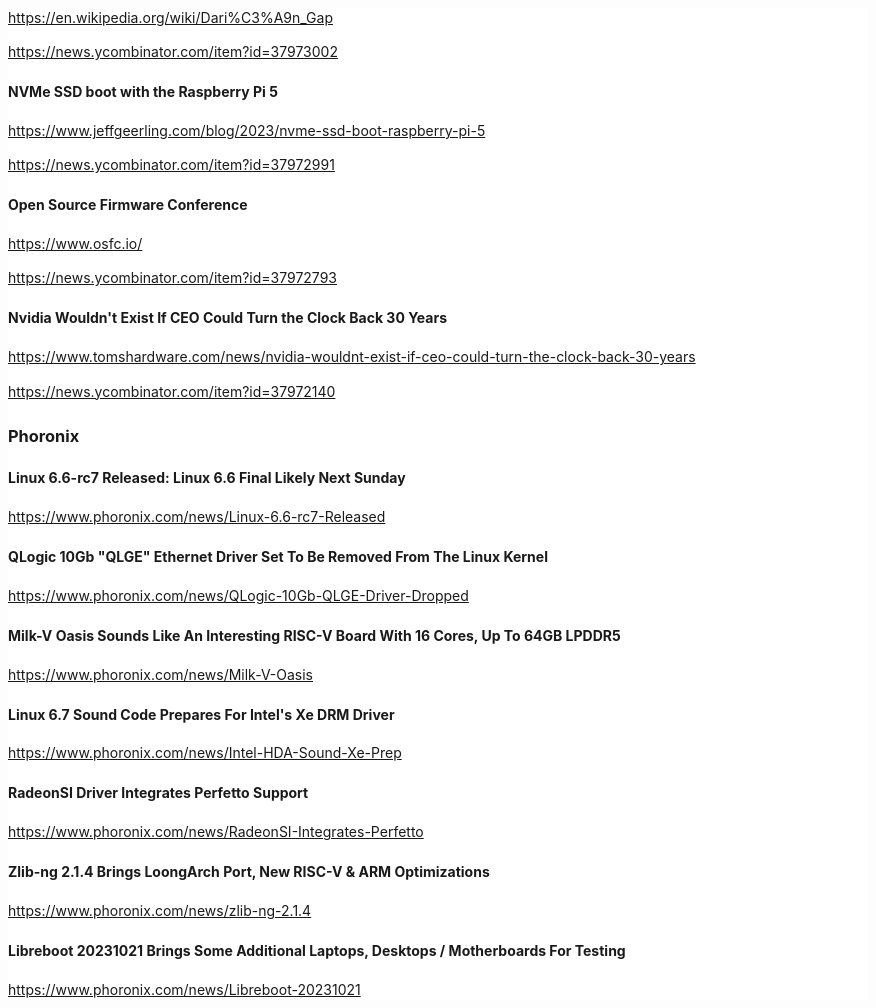 https://en.wikipedia.org/wiki/Dari%C3%A9n_Gap

https://news.ycombinator.com/item?id=37973002

#### NVMe SSD boot with the Raspberry Pi 5

https://www.jeffgeerling.com/blog/2023/nvme-ssd-boot-raspberry-pi-5

https://news.ycombinator.com/item?id=37972991

#### Open Source Firmware Conference

https://www.osfc.io/

https://news.ycombinator.com/item?id=37972793

#### Nvidia Wouldn't Exist If CEO Could Turn the Clock Back 30 Years

https://www.tomshardware.com/news/nvidia-wouldnt-exist-if-ceo-could-turn-the-clock-back-30-years

https://news.ycombinator.com/item?id=37972140

### Phoronix

#### Linux 6.6-rc7 Released: Linux 6.6 Final Likely Next Sunday

https://www.phoronix.com/news/Linux-6.6-rc7-Released

#### QLogic 10Gb \"QLGE\" Ethernet Driver Set To Be Removed From The Linux Kernel

https://www.phoronix.com/news/QLogic-10Gb-QLGE-Driver-Dropped

#### Milk-V Oasis Sounds Like An Interesting RISC-V Board With 16 Cores, Up To 64GB LPDDR5

https://www.phoronix.com/news/Milk-V-Oasis

#### Linux 6.7 Sound Code Prepares For Intel's Xe DRM Driver

https://www.phoronix.com/news/Intel-HDA-Sound-Xe-Prep

#### RadeonSI Driver Integrates Perfetto Support

https://www.phoronix.com/news/RadeonSI-Integrates-Perfetto

#### Zlib-ng 2.1.4 Brings LoongArch Port, New RISC-V & ARM Optimizations

https://www.phoronix.com/news/zlib-ng-2.1.4

#### Libreboot 20231021 Brings Some Additional Laptops, Desktops / Motherboards For Testing

https://www.phoronix.com/news/Libreboot-20231021
